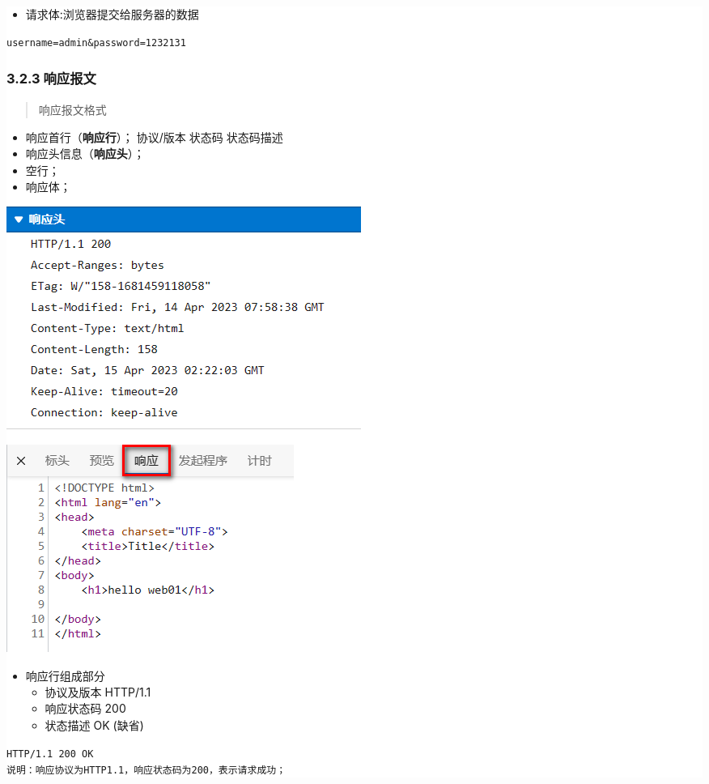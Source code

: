 + 请求体:浏览器提交给服务器的数据

``` http
username=admin&password=1232131
```

### 3.2.3 响应报文

> 响应报文格式

-   响应首行（**响应行**）； 协议/版本  状态码    状态码描述
-   响应头信息（**响应头**）；
-   空行；
-   响应体；

![1681525347456](images/1681525347456.png)



![1681525384347](images/1681525384347.png)

+ 响应行组成部分
    + 协议及版本 HTTP/1.1
    + 响应状态码 200
    + 状态描述   OK  (缺省)

``` http
HTTP/1.1 200 OK
说明：响应协议为HTTP1.1，响应状态码为200，表示请求成功； 
```

